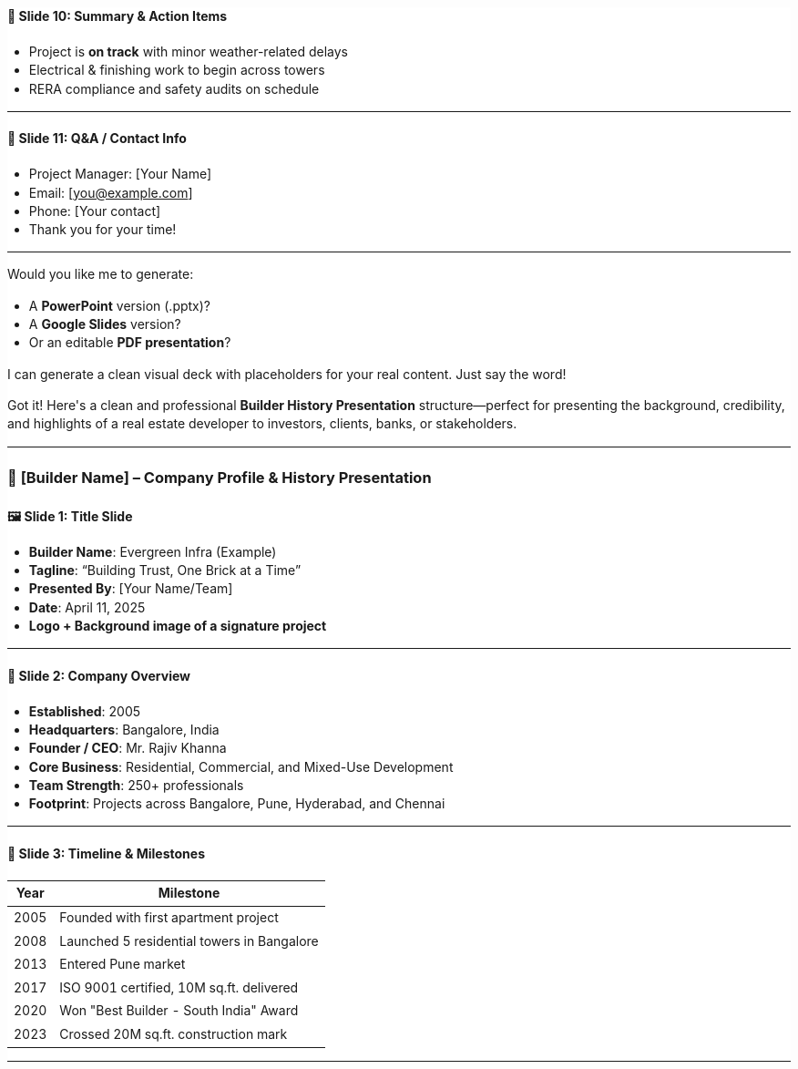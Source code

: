
#### 📝 Slide 10: Summary & Action Items
- Project is **on track** with minor weather-related delays
- Electrical & finishing work to begin across towers
- RERA compliance and safety audits on schedule

---

#### 🙏 Slide 11: Q&A / Contact Info
- Project Manager: [Your Name]
- Email: [you@example.com]
- Phone: [Your contact]
- Thank you for your time!

---

Would you like me to generate:
- A **PowerPoint** version (.pptx)?
- A **Google Slides** version?
- Or an editable **PDF presentation**?

I can generate a clean visual deck with placeholders for your real content. Just say the word!

Got it! Here's a clean and professional **Builder History Presentation** structure—perfect for presenting the background, credibility, and highlights of a real estate developer to investors, clients, banks, or stakeholders.

---

### 🧱 **[Builder Name] – Company Profile & History Presentation**

#### 🖼️ Slide 1: Title Slide
- **Builder Name**: Evergreen Infra (Example)
- **Tagline**: “Building Trust, One Brick at a Time”
- **Presented By**: [Your Name/Team]
- **Date**: April 11, 2025
- **Logo + Background image of a signature project**

---

#### 🏢 Slide 2: Company Overview
- **Established**: 2005
- **Headquarters**: Bangalore, India
- **Founder / CEO**: Mr. Rajiv Khanna
- **Core Business**: Residential, Commercial, and Mixed-Use Development
- **Team Strength**: 250+ professionals
- **Footprint**: Projects across Bangalore, Pune, Hyderabad, and Chennai

---

#### 📜 Slide 3: Timeline & Milestones
| Year | Milestone                                |
|------|------------------------------------------|
| 2005 | Founded with first apartment project     |
| 2008 | Launched 5 residential towers in Bangalore |
| 2013 | Entered Pune market                      |
| 2017 | ISO 9001 certified, 10M sq.ft. delivered |
| 2020 | Won "Best Builder - South India" Award   |
| 2023 | Crossed 20M sq.ft. construction mark     |

---